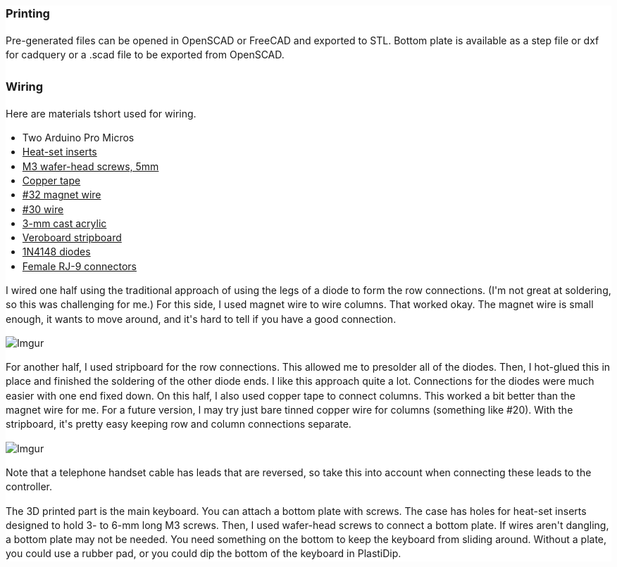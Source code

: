 ### Printing

Pre-generated files can be opened in OpenSCAD or FreeCAD and exported to STL. Bottom plate is available as a step file or dxf for cadquery or a .scad file to be exported from OpenSCAD.

### Wiring

Here are materials tshort used for wiring.

- Two Arduino Pro Micros
- [Heat-set inserts](https://www.mcmaster.com/#94180a331/=16yfrx1)
- [M3 wafer-head screws, 5mm](http://www.metricscrews.us/index.php?main_page=product_info&cPath=155_185&products_id=455)
- [Copper tape](https://www.amazon.com/gp/product/B009KB86BU)
- [#32 magnet wire](https://www.amazon.com/gp/product/B00LV909HI)
- [#30 wire](https://www.amazon.com/gp/product/B00GWFECWO)
- [3-mm cast acrylic](http://www.mcmaster.com/#acrylic/=144mfom)
- [Veroboard stripboard](https://www.amazon.com/gp/product/B008CPVMMU)
- [1N4148 diodes](https://www.amazon.com/gp/product/B00LQPY0Y0)
- [Female RJ-9 connectors](https://www.amazon.com/gp/product/B01HU7BVDU/)

I wired one half using the traditional approach of using the legs of a diode to form the row connections.
(I'm not great at soldering, so this was challenging for me.)
For this side, I used magnet wire to wire columns. That worked okay.
The magnet wire is small enough, it wants to move around, and it's hard to tell if you have a good connection.

![Imgur](http://i.imgur.com/7kPvSgg.jpg)

For another half, I used stripboard for the row connections.
This allowed me to presolder all of the diodes.
Then, I hot-glued this in place and finished the soldering of the other diode ends.
I like this approach quite a lot.
Connections for the diodes were much easier with one end fixed down.
On this half, I also used copper tape to connect columns.
This worked a bit better than the magnet wire for me.
For a future version, I may try just bare tinned copper wire for columns (something like #20).
With the stripboard, it's pretty easy keeping row and column connections separate.

![Imgur](http://i.imgur.com/JOm5ElP.jpg)

Note that a telephone handset cable has leads that are reversed, so take this into account when connecting these leads to the controller.

The 3D printed part is the main keyboard.
You can attach a bottom plate with screws.
The case has holes for heat-set inserts designed to hold 3- to 6-mm long M3 screws.
Then, I used wafer-head screws to connect a bottom plate.
If wires aren't dangling, a bottom plate may not be needed.
You need something on the bottom to keep the keyboard from sliding around.
Without a plate, you could use a rubber pad, or you could dip the bottom of the keyboard in PlastiDip.
